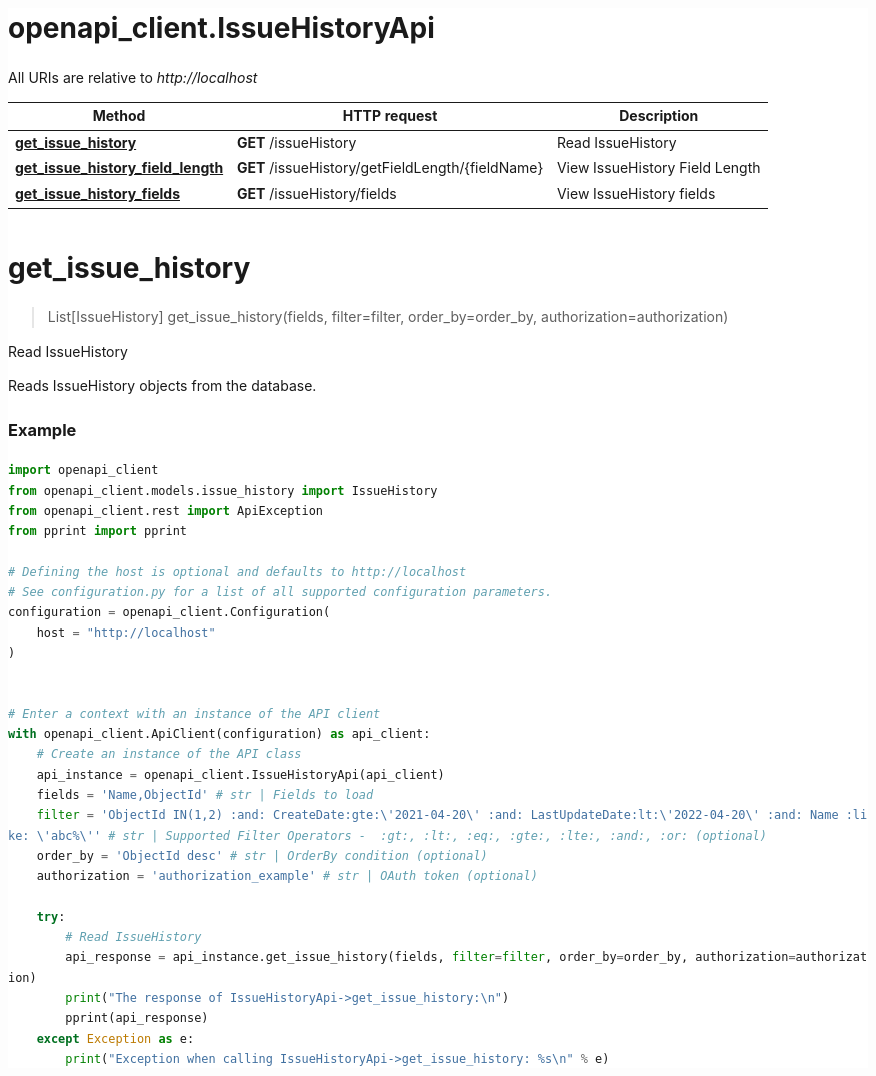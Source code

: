 # openapi_client.IssueHistoryApi

All URIs are relative to *http://localhost*

Method | HTTP request | Description
------------- | ------------- | -------------
[**get_issue_history**](IssueHistoryApi.md#get_issue_history) | **GET** /issueHistory | Read IssueHistory
[**get_issue_history_field_length**](IssueHistoryApi.md#get_issue_history_field_length) | **GET** /issueHistory/getFieldLength/{fieldName} | View IssueHistory Field Length
[**get_issue_history_fields**](IssueHistoryApi.md#get_issue_history_fields) | **GET** /issueHistory/fields | View IssueHistory fields


# **get_issue_history**
> List[IssueHistory] get_issue_history(fields, filter=filter, order_by=order_by, authorization=authorization)

Read IssueHistory

Reads IssueHistory objects from the database.

### Example


```python
import openapi_client
from openapi_client.models.issue_history import IssueHistory
from openapi_client.rest import ApiException
from pprint import pprint

# Defining the host is optional and defaults to http://localhost
# See configuration.py for a list of all supported configuration parameters.
configuration = openapi_client.Configuration(
    host = "http://localhost"
)


# Enter a context with an instance of the API client
with openapi_client.ApiClient(configuration) as api_client:
    # Create an instance of the API class
    api_instance = openapi_client.IssueHistoryApi(api_client)
    fields = 'Name,ObjectId' # str | Fields to load
    filter = 'ObjectId IN(1,2) :and: CreateDate:gte:\'2021-04-20\' :and: LastUpdateDate:lt:\'2022-04-20\' :and: Name :like: \'abc%\'' # str | Supported Filter Operators -  :gt:, :lt:, :eq:, :gte:, :lte:, :and:, :or: (optional)
    order_by = 'ObjectId desc' # str | OrderBy condition (optional)
    authorization = 'authorization_example' # str | OAuth token (optional)

    try:
        # Read IssueHistory
        api_response = api_instance.get_issue_history(fields, filter=filter, order_by=order_by, authorization=authorization)
        print("The response of IssueHistoryApi->get_issue_history:\n")
        pprint(api_response)
    except Exception as e:
        print("Exception when calling IssueHistoryApi->get_issue_history: %s\n" % e)
```
